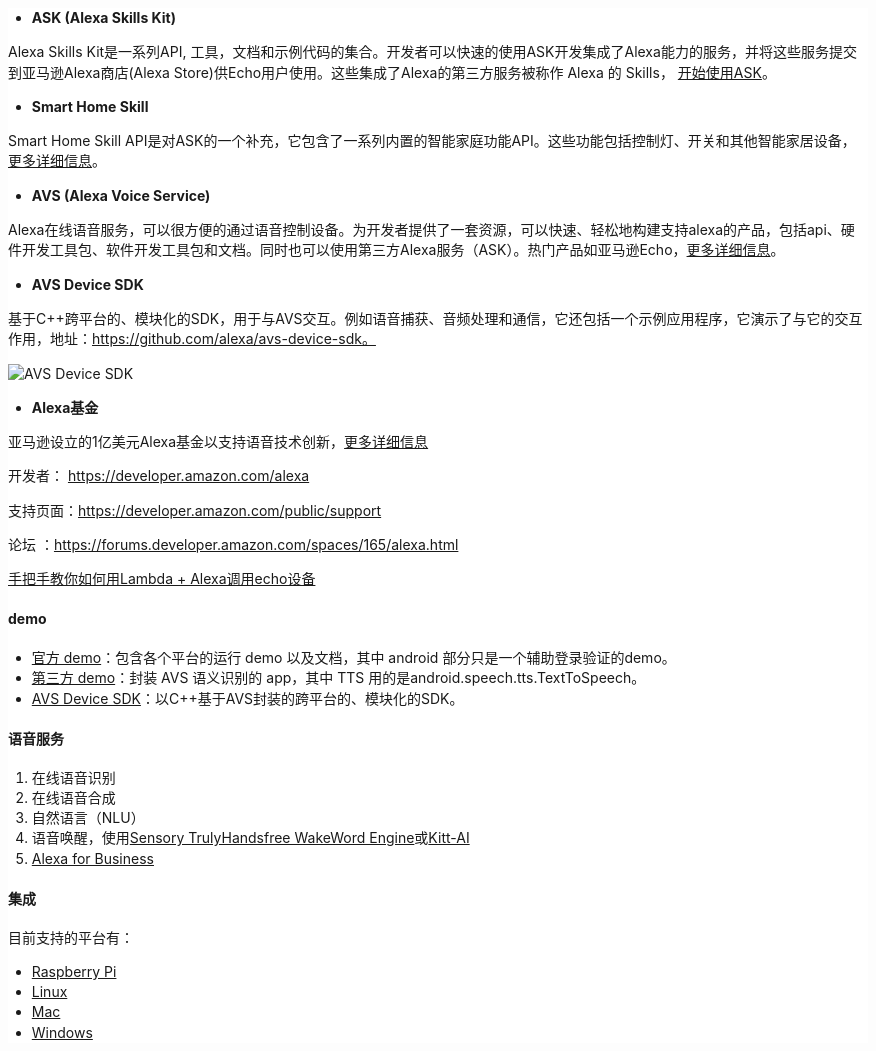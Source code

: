 - **ASK (Alexa Skills Kit)**

Alexa Skills Kit是一系列API, 工具，文档和示例代码的集合。开发者可以快速的使用ASK开发集成了Alexa能力的服务，并将这些服务提交到亚马逊Alexa商店(Alexa Store)供Echo用户使用。这些集成了Alexa的第三方服务被称作 Alexa 的 Skills， [开始使用ASK](https://developer.amazon.com/public/solutions/alexa/alexa-skills-kit#get-started-now)。

- **Smart Home Skill**

Smart Home Skill API是对ASK的一个补充，它包含了一系列内置的智能家庭功能API。这些功能包括控制灯、开关和其他智能家居设备， [更多详细信息](https://developer.amazon.com/public/solutions/alexa/alexa-skills-kit/content/smart-home)。

- **AVS (Alexa Voice Service)**

Alexa在线语音服务，可以很方便的通过语音控制设备。为开发者提供了一套资源，可以快速、轻松地构建支持alexa的产品，包括api、硬件开发工具包、软件开发工具包和文档。同时也可以使用第三方Alexa服务（ASK）。热门产品如亚马逊Echo，[更多详细信息](https://developer.amazon.com/public/solutions/alexa/alexa-voice-service/getting-started-with-the-alexa-voice-service)。

- **AVS Device SDK**

基于C++跨平台的、模块化的SDK，用于与AVS交互。例如语音捕获、音频处理和通信，它还包括一个示例应用程序，它演示了与它的交互作用，地址：https://github.com/alexa/avs-device-sdk。

![AVS Device SDK](https://m.media-amazon.com/images/G/01/mobile-apps/dex/avs/Alexa_Device_SDK_Architecture.png)

- **Alexa基金**

亚马逊设立的1亿美元Alexa基金以支持语音技术创新，[更多详细信息](https://developer.amazon.com/public/solutions/alexa/alexa-fund) 

开发者： <https://developer.amazon.com/alexa>

支持页面：<https://developer.amazon.com/public/support>

论坛 ：https://forums.developer.amazon.com/spaces/165/alexa.html

[手把手教你如何用Lambda + Alexa调用echo设备](https://aws.amazon.com/cn/blogs/china/lambda-alexa-echo/)

#### demo

- [官方 demo](https://github.com/alexa/alexa-avs-sample-app)：包含各个平台的运行 demo 以及文档，其中 android  部分只是一个辅助登录验证的demo。
- [第三方 demo](https://github.com/willblaschko/AlexaAndroid)：封装 AVS 语义识别的 app，其中 TTS 用的是android.speech.tts.TextToSpeech。
- [AVS Device SDK](https://github.com/alexa/avs-device-sdk)：以C++基于AVS封装的跨平台的、模块化的SDK。

#### 语音服务

1. 在线语音识别
2. 在线语音合成
3. 自然语言（NLU）
4. 语音唤醒，使用[Sensory TrulyHandsfree WakeWord Engine](https://github.com/Sensory/alexa-rpi#frequently-asked-questions)或[Kitt-AI](https://github.com/Kitt-AI/snowboy)
5. [Alexa for Business](https://console.aws.amazon.com/a4b/home?region=us-east-1#/get-started)

#### 集成

目前支持的平台有：

- [Raspberry Pi](https://github.com/alexa/alexa-avs-sample-app/wiki/Raspberry-Pi)
- [Linux](https://github.com/alexa/alexa-avs-sample-app/wiki/Linux)
- [Mac](https://github.com/alexa/alexa-avs-sample-app/wiki/Mac)
- [Windows](https://github.com/alexa/alexa-avs-sample-app/wiki/Windows)
